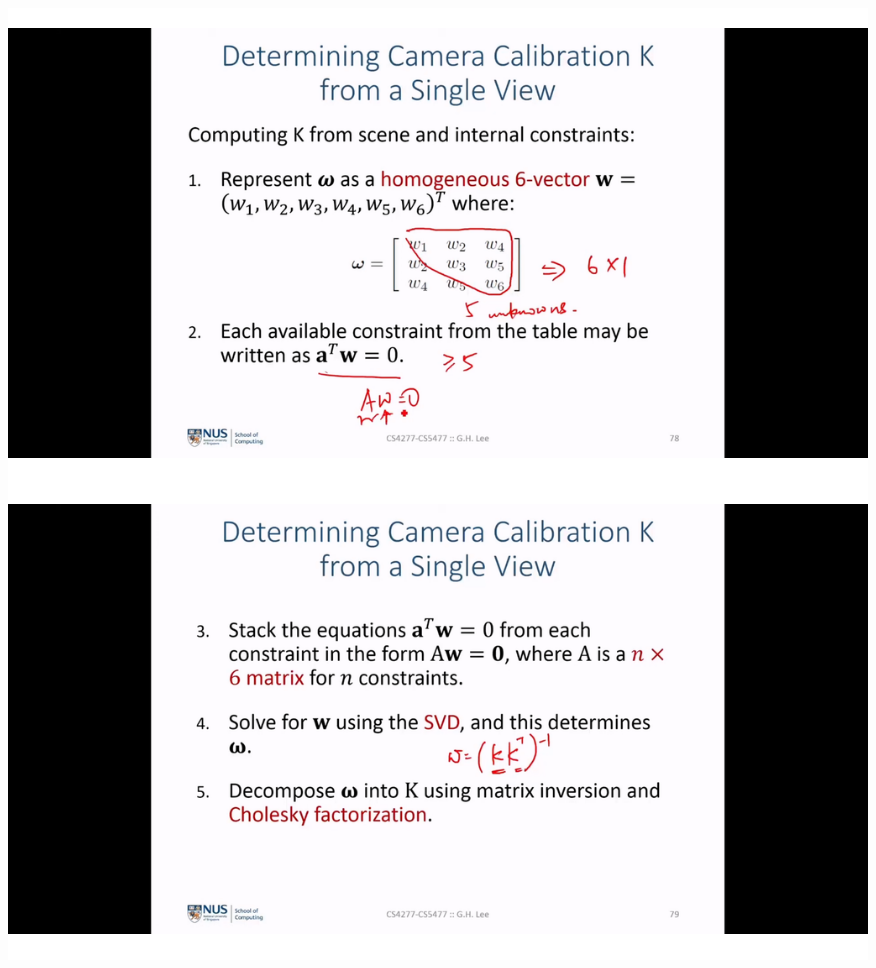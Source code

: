 <br>
<center><img src="../assets/img/vision/mvg/nus_lec6/78.png" alt="Drawing" style="width: 1000px;"/></center>
<br>

<br>
<center><img src="../assets/img/vision/mvg/nus_lec6/79.png" alt="Drawing" style="width: 1000px;"/></center>
<br>
